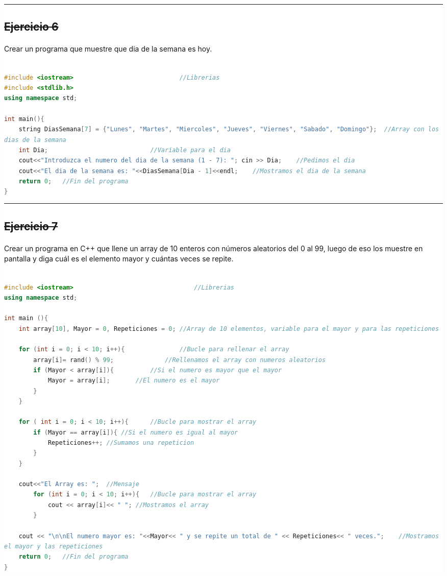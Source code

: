 ----
## ~~Ejercicio 6~~

Crear un programa que muestre que dia de la semana es hoy.

``` cpp

#include <iostream> 							//Librerias
#include <stdlib.h>
using namespace std;

int main(){	
	string DiasSemana[7] = {"Lunes", "Martes", "Miercoles", "Jueves", "Viernes", "Sabado", "Domingo"};	//Array con los dias de la semana
	int Dia; 							//Variable para el dia
	cout<<"Introduzca el numero del dia de la semana (1 - 7): "; cin >> Dia;	//Pedimos el dia
	cout<<"El dia de la semana es: "<<DiasSemana[Dia - 1]<<endl;	//Mostramos el dia de la semana
	return 0;	//Fin del programa
}

```

----
## ~~Ejercicio 7~~

Crear un programa en C++ que llene un array de 10 enteros con números aleatorios del 0 al 99, luego de eso los muestre en pantalla y diga cuál es el elemento mayor y cuántas veces se repite.

``` cpp

#include <iostream> 								//Librerias
using namespace std;

int main (){
	int array[10], Mayor = 0, Repeticiones = 0;	//Array de 10 elementos, variable para el mayor y para las repeticiones
	
	for (int i = 0; i < 10; i++){				//Bucle para rellenar el array
		array[i]= rand() % 99;				//Rellenamos el array con numeros aleatorios
		if (Mayor < array[i]){			//Si el numero es mayor que el mayor
			Mayor = array[i];		//El numero es el mayor
		}
	}
	
	for ( int i = 0; i < 10; i++){		//Bucle para mostrar el array
		if (Mayor == array[i]){	//Si el numero es igual al mayor
			Repeticiones++;	//Sumamos una repeticion
		}
	}
	
	cout<<"El Array es: ";	//Mensaje
		for (int i = 0; i < 10; i++){	//Bucle para mostrar el array
			cout << array[i]<< " ";	//Mostramos el array
		}
		
	cout << "\n\nEl numero mayor es: "<<Mayor<< " y se repite un total de " << Repeticiones<< " veces.";	//Mostramos el mayor y las repeticiones
	return 0;	//Fin del programa
}

```
